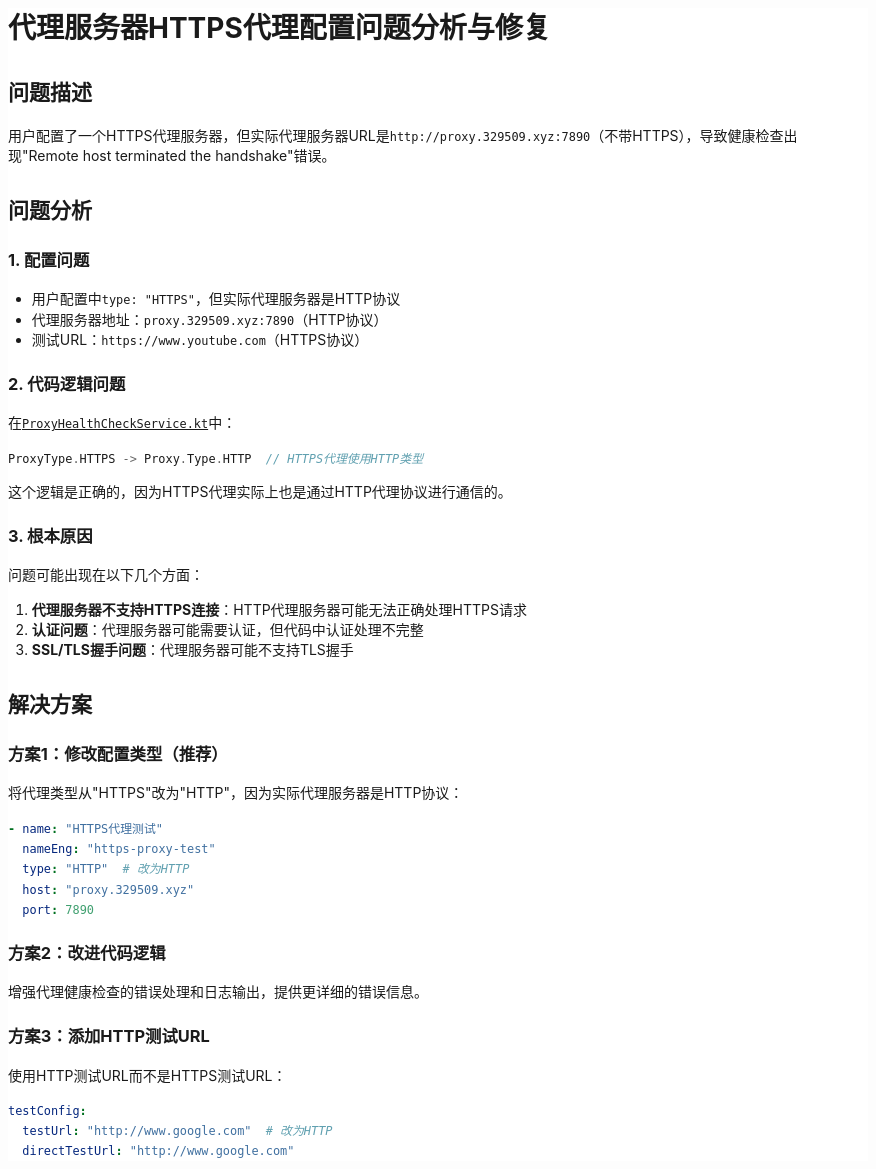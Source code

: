 # 代理服务器HTTPS代理配置问题分析与修复

## 问题描述

用户配置了一个HTTPS代理服务器，但实际代理服务器URL是`http://proxy.329509.xyz:7890`（不带HTTPS），导致健康检查出现"Remote host terminated the handshake"错误。

## 问题分析

### 1. 配置问题
- 用户配置中`type: "HTTPS"`，但实际代理服务器是HTTP协议
- 代理服务器地址：`proxy.329509.xyz:7890`（HTTP协议）
- 测试URL：`https://www.youtube.com`（HTTPS协议）

### 2. 代码逻辑问题
在[`ProxyHealthCheckService.kt`](src/main/kotlin/com/khm/group/center/service/ProxyHealthCheckService.kt:82)中：
```kotlin
ProxyType.HTTPS -> Proxy.Type.HTTP  // HTTPS代理使用HTTP类型
```

这个逻辑是正确的，因为HTTPS代理实际上也是通过HTTP代理协议进行通信的。

### 3. 根本原因
问题可能出现在以下几个方面：
1. **代理服务器不支持HTTPS连接**：HTTP代理服务器可能无法正确处理HTTPS请求
2. **认证问题**：代理服务器可能需要认证，但代码中认证处理不完整
3. **SSL/TLS握手问题**：代理服务器可能不支持TLS握手

## 解决方案

### 方案1：修改配置类型（推荐）
将代理类型从"HTTPS"改为"HTTP"，因为实际代理服务器是HTTP协议：

```yaml
- name: "HTTPS代理测试"
  nameEng: "https-proxy-test"
  type: "HTTP"  # 改为HTTP
  host: "proxy.329509.xyz"
  port: 7890
```

### 方案2：改进代码逻辑
增强代理健康检查的错误处理和日志输出，提供更详细的错误信息。

### 方案3：添加HTTP测试URL
使用HTTP测试URL而不是HTTPS测试URL：

```yaml
testConfig:
  testUrl: "http://www.google.com"  # 改为HTTP
  directTestUrl: "http://www.google.com"
```
